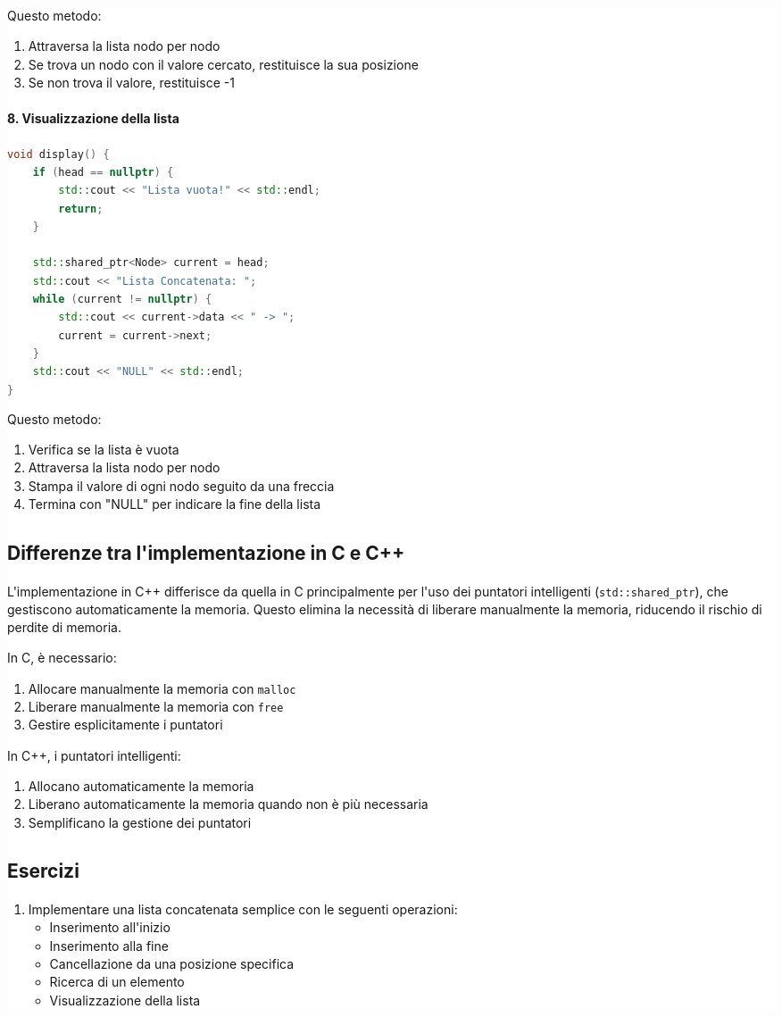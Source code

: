 
Questo metodo:
1. Attraversa la lista nodo per nodo
2. Se trova un nodo con il valore cercato, restituisce la sua posizione
3. Se non trova il valore, restituisce -1

#### 8. Visualizzazione della lista

```cpp
void display() {
    if (head == nullptr) {
        std::cout << "Lista vuota!" << std::endl;
        return;
    }
    
    std::shared_ptr<Node> current = head;
    std::cout << "Lista Concatenata: ";
    while (current != nullptr) {
        std::cout << current->data << " -> ";
        current = current->next;
    }
    std::cout << "NULL" << std::endl;
}
```

Questo metodo:
1. Verifica se la lista è vuota
2. Attraversa la lista nodo per nodo
3. Stampa il valore di ogni nodo seguito da una freccia
4. Termina con "NULL" per indicare la fine della lista

## Differenze tra l'implementazione in C e C++

L'implementazione in C++ differisce da quella in C principalmente per l'uso dei puntatori intelligenti (`std::shared_ptr`), che gestiscono automaticamente la memoria. Questo elimina la necessità di liberare manualmente la memoria, riducendo il rischio di perdite di memoria.

In C, è necessario:
1. Allocare manualmente la memoria con `malloc`
2. Liberare manualmente la memoria con `free`
3. Gestire esplicitamente i puntatori

In C++, i puntatori intelligenti:
1. Allocano automaticamente la memoria
2. Liberano automaticamente la memoria quando non è più necessaria
3. Semplificano la gestione dei puntatori

## Esercizi

1. Implementare una lista concatenata semplice con le seguenti operazioni:
   - Inserimento all'inizio
   - Inserimento alla fine
   - Cancellazione da una posizione specifica
   - Ricerca di un elemento
   - Visualizzazione della lista
